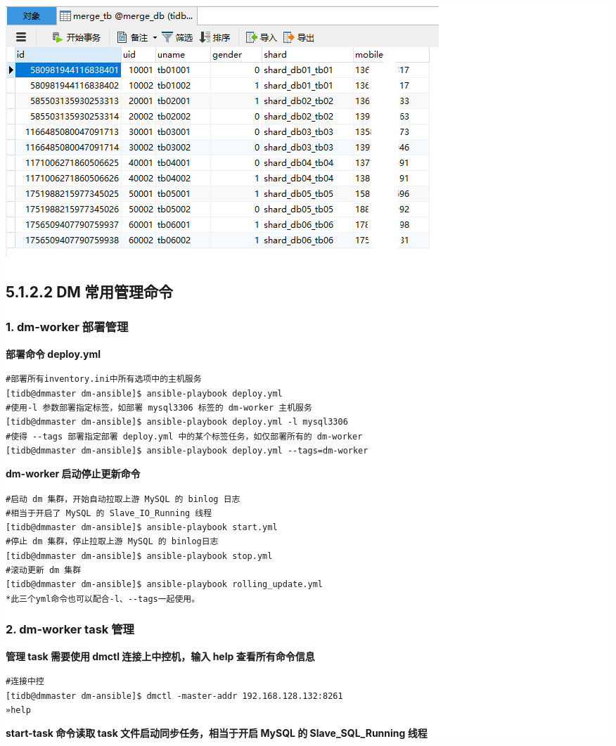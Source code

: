 ![图片](/res/session4/chapter5/from-sharding-to-tidb/from-sharding-tidb-1.png)


## 5.1.2.2 DM 常用管理命令
### 1. dm-worker 部署管理
**部署命令 deploy.yml**

```
#部署所有inventory.ini中所有选项中的主机服务
[tidb@dmmaster dm-ansible]$ ansible-playbook deploy.yml
#使用-l 参数部署指定标签，如部署 mysql3306 标签的 dm-worker 主机服务
[tidb@dmmaster dm-ansible]$ ansible-playbook deploy.yml -l mysql3306
#使得 --tags 部署指定部署 deploy.yml 中的某个标签任务，如仅部署所有的 dm-worker
[tidb@dmmaster dm-ansible]$ ansible-playbook deploy.yml --tags=dm-worker
```

**dm-worker 启动停止更新命令**

```
#启动 dm 集群，开始自动拉取上游 MySQL 的 binlog 日志
#相当于开启了 MySQL 的 Slave_IO_Running 线程
[tidb@dmmaster dm-ansible]$ ansible-playbook start.yml
#停止 dm 集群，停止拉取上游 MySQL 的 binlog日志
[tidb@dmmaster dm-ansible]$ ansible-playbook stop.yml
#滚动更新 dm 集群
[tidb@dmmaster dm-ansible]$ ansible-playbook rolling_update.yml
*此三个yml命令也可以配合-l、--tags一起使用。
```
### 2. dm-worker task 管理
**管理 task 需要使用 dmctl 连接上中控机，输入 help 查看所有命令信息**

```
#连接中控
[tidb@dmmaster dm-ansible]$ dmctl -master-addr 192.168.128.132:8261
»help
```
**start-task 命令读取 task 文件启动同步任务，相当于开启 MySQL 的 Slave_SQL_Running 线程**
